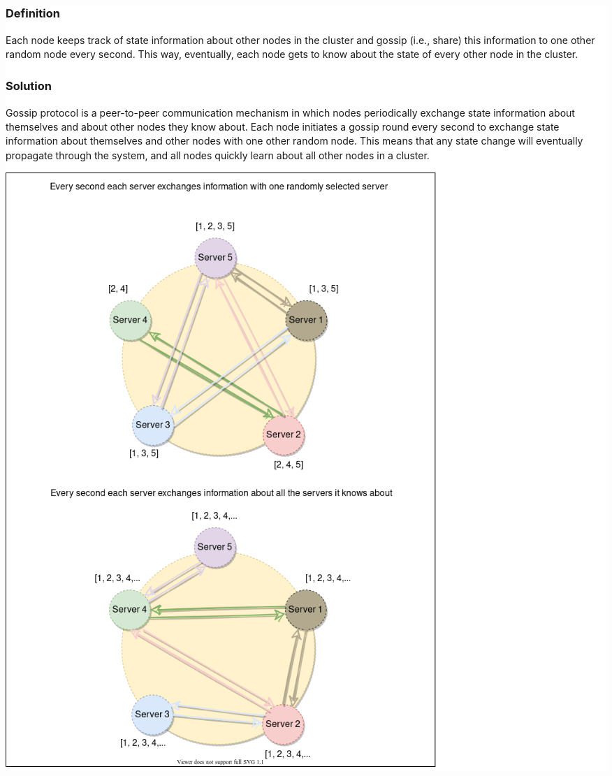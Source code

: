 ### Definition
Each node keeps track of state information about other nodes in the cluster and gossip (i.e., share) this information to one other random node every second. This way, eventually, each node gets to know about the state of every other node in the cluster.

### Solution
Gossip protocol is a peer-to-peer communication mechanism in which nodes periodically exchange state information about themselves and about other nodes they know about. Each node initiates a gossip round every second to exchange state information about themselves and other nodes with one other random node. This means that any state change will eventually propagate through the system, and all nodes quickly learn about all other nodes in a cluster.

![](../Images/SystemDesign/pattern-10-gossip.png)
